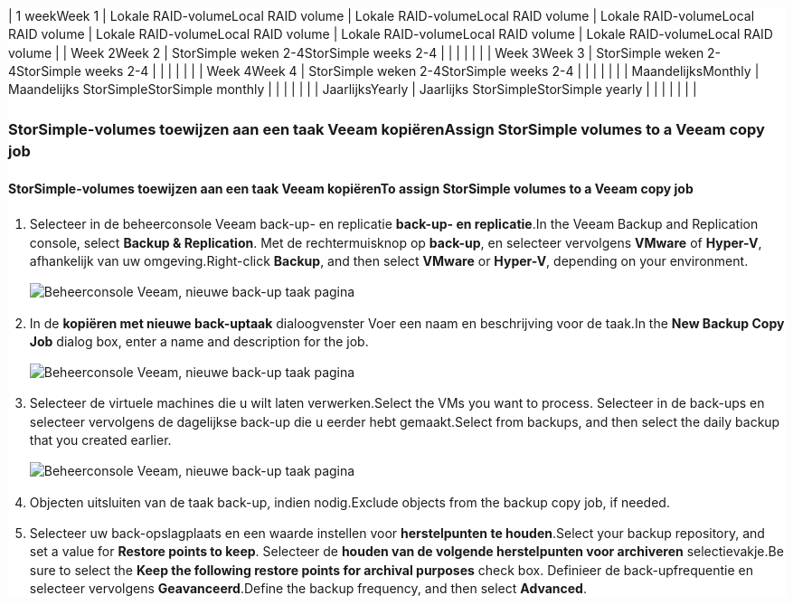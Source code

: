 | <span data-ttu-id="ad39e-461">1 week</span><span class="sxs-lookup"><span data-stu-id="ad39e-461">Week 1</span></span> | <span data-ttu-id="ad39e-462">Lokale RAID-volume</span><span class="sxs-lookup"><span data-stu-id="ad39e-462">Local RAID volume</span></span>  | <span data-ttu-id="ad39e-463">Lokale RAID-volume</span><span class="sxs-lookup"><span data-stu-id="ad39e-463">Local RAID volume</span></span> | <span data-ttu-id="ad39e-464">Lokale RAID-volume</span><span class="sxs-lookup"><span data-stu-id="ad39e-464">Local RAID volume</span></span> | <span data-ttu-id="ad39e-465">Lokale RAID-volume</span><span class="sxs-lookup"><span data-stu-id="ad39e-465">Local RAID volume</span></span> | <span data-ttu-id="ad39e-466">Lokale RAID-volume</span><span class="sxs-lookup"><span data-stu-id="ad39e-466">Local RAID volume</span></span> | <span data-ttu-id="ad39e-467">Lokale RAID-volume</span><span class="sxs-lookup"><span data-stu-id="ad39e-467">Local RAID volume</span></span> |
| <span data-ttu-id="ad39e-468">Week 2</span><span class="sxs-lookup"><span data-stu-id="ad39e-468">Week 2</span></span> | <span data-ttu-id="ad39e-469">StorSimple weken 2-4</span><span class="sxs-lookup"><span data-stu-id="ad39e-469">StorSimple weeks 2-4</span></span> |   |   |   |   |   |
| <span data-ttu-id="ad39e-470">Week 3</span><span class="sxs-lookup"><span data-stu-id="ad39e-470">Week 3</span></span> | <span data-ttu-id="ad39e-471">StorSimple weken 2-4</span><span class="sxs-lookup"><span data-stu-id="ad39e-471">StorSimple weeks 2-4</span></span> |   |   |   |   |   |
| <span data-ttu-id="ad39e-472">Week 4</span><span class="sxs-lookup"><span data-stu-id="ad39e-472">Week 4</span></span> | <span data-ttu-id="ad39e-473">StorSimple weken 2-4</span><span class="sxs-lookup"><span data-stu-id="ad39e-473">StorSimple weeks 2-4</span></span> |   |   |   |   |   |
| <span data-ttu-id="ad39e-474">Maandelijks</span><span class="sxs-lookup"><span data-stu-id="ad39e-474">Monthly</span></span> | <span data-ttu-id="ad39e-475">Maandelijks StorSimple</span><span class="sxs-lookup"><span data-stu-id="ad39e-475">StorSimple monthly</span></span> |   |   |   |   |   |
| <span data-ttu-id="ad39e-476">Jaarlijks</span><span class="sxs-lookup"><span data-stu-id="ad39e-476">Yearly</span></span> | <span data-ttu-id="ad39e-477">Jaarlijks StorSimple</span><span class="sxs-lookup"><span data-stu-id="ad39e-477">StorSimple yearly</span></span>  |   |   |   |   |   |   |

### <a name="assign-storsimple-volumes-to-a-veeam-copy-job"></a><span data-ttu-id="ad39e-478">StorSimple-volumes toewijzen aan een taak Veeam kopiëren</span><span class="sxs-lookup"><span data-stu-id="ad39e-478">Assign StorSimple volumes to a Veeam copy job</span></span>

#### <a name="to-assign-storsimple-volumes-to-a-veeam-copy-job"></a><span data-ttu-id="ad39e-479">StorSimple-volumes toewijzen aan een taak Veeam kopiëren</span><span class="sxs-lookup"><span data-stu-id="ad39e-479">To assign StorSimple volumes to a Veeam copy job</span></span>

1.  <span data-ttu-id="ad39e-480">Selecteer in de beheerconsole Veeam back-up- en replicatie **back-up- en replicatie**.</span><span class="sxs-lookup"><span data-stu-id="ad39e-480">In the Veeam Backup and Replication console, select **Backup & Replication**.</span></span> <span data-ttu-id="ad39e-481">Met de rechtermuisknop op **back-up**, en selecteer vervolgens **VMware** of **Hyper-V**, afhankelijk van uw omgeving.</span><span class="sxs-lookup"><span data-stu-id="ad39e-481">Right-click **Backup**, and then select **VMware** or **Hyper-V**, depending on your environment.</span></span>

    ![Beheerconsole Veeam, nieuwe back-up taak pagina](./media/storsimple-configure-backup-target-using-veeam/veeamimage16.png)

2.  <span data-ttu-id="ad39e-483">In de **kopiëren met nieuwe back-uptaak** dialoogvenster Voer een naam en beschrijving voor de taak.</span><span class="sxs-lookup"><span data-stu-id="ad39e-483">In the **New Backup Copy Job** dialog box, enter a name and description for the job.</span></span>

    ![Beheerconsole Veeam, nieuwe back-up taak pagina](./media/storsimple-configure-backup-target-using-veeam/veeamimage17.png)

3.  <span data-ttu-id="ad39e-485">Selecteer de virtuele machines die u wilt laten verwerken.</span><span class="sxs-lookup"><span data-stu-id="ad39e-485">Select the VMs you want to process.</span></span> <span data-ttu-id="ad39e-486">Selecteer in de back-ups en selecteer vervolgens de dagelijkse back-up die u eerder hebt gemaakt.</span><span class="sxs-lookup"><span data-stu-id="ad39e-486">Select from backups, and then select the daily backup that you created earlier.</span></span>

    ![Beheerconsole Veeam, nieuwe back-up taak pagina](./media/storsimple-configure-backup-target-using-veeam/veeamimage18.png)

4.  <span data-ttu-id="ad39e-488">Objecten uitsluiten van de taak back-up, indien nodig.</span><span class="sxs-lookup"><span data-stu-id="ad39e-488">Exclude objects from the backup copy job, if needed.</span></span>

5.  <span data-ttu-id="ad39e-489">Selecteer uw back-opslagplaats en een waarde instellen voor **herstelpunten te houden**.</span><span class="sxs-lookup"><span data-stu-id="ad39e-489">Select your backup repository, and set a value for **Restore points to keep**.</span></span> <span data-ttu-id="ad39e-490">Selecteer de **houden van de volgende herstelpunten voor archiveren** selectievakje.</span><span class="sxs-lookup"><span data-stu-id="ad39e-490">Be sure to select the **Keep the following restore points for archival purposes** check box.</span></span> <span data-ttu-id="ad39e-491">Definieer de back-upfrequentie en selecteer vervolgens **Geavanceerd**.</span><span class="sxs-lookup"><span data-stu-id="ad39e-491">Define the backup frequency, and then select **Advanced**.</span></span>
